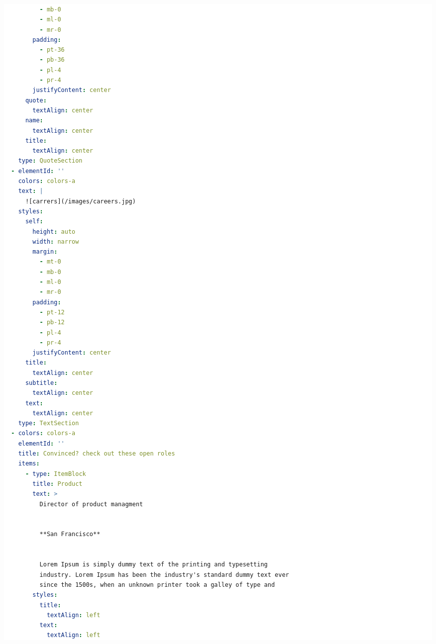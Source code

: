 ```yaml
          - mb-0
          - ml-0
          - mr-0
        padding:
          - pt-36
          - pb-36
          - pl-4
          - pr-4
        justifyContent: center
      quote:
        textAlign: center
      name:
        textAlign: center
      title:
        textAlign: center
    type: QuoteSection
  - elementId: ''
    colors: colors-a
    text: |
      ![carrers](/images/careers.jpg)
    styles:
      self:
        height: auto
        width: narrow
        margin:
          - mt-0
          - mb-0
          - ml-0
          - mr-0
        padding:
          - pt-12
          - pb-12
          - pl-4
          - pr-4
        justifyContent: center
      title:
        textAlign: center
      subtitle:
        textAlign: center
      text:
        textAlign: center
    type: TextSection
  - colors: colors-a
    elementId: ''
    title: Convinced? check out these open roles
    items:
      - type: ItemBlock
        title: Product
        text: >
          Director of product managment


          **San Francisco**


          Lorem Ipsum is simply dummy text of the printing and typesetting
          industry. Lorem Ipsum has been the industry's standard dummy text ever
          since the 1500s, when an unknown printer took a galley of type and
        styles:
          title:
            textAlign: left
          text:
            textAlign: left
```